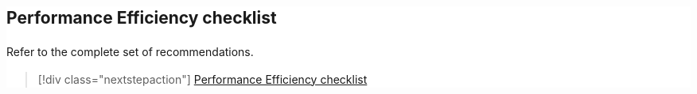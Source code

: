 ## Performance Efficiency checklist  

Refer to the complete set of recommendations.

> [!div class="nextstepaction"]
> [Performance Efficiency checklist](checklist.md)
